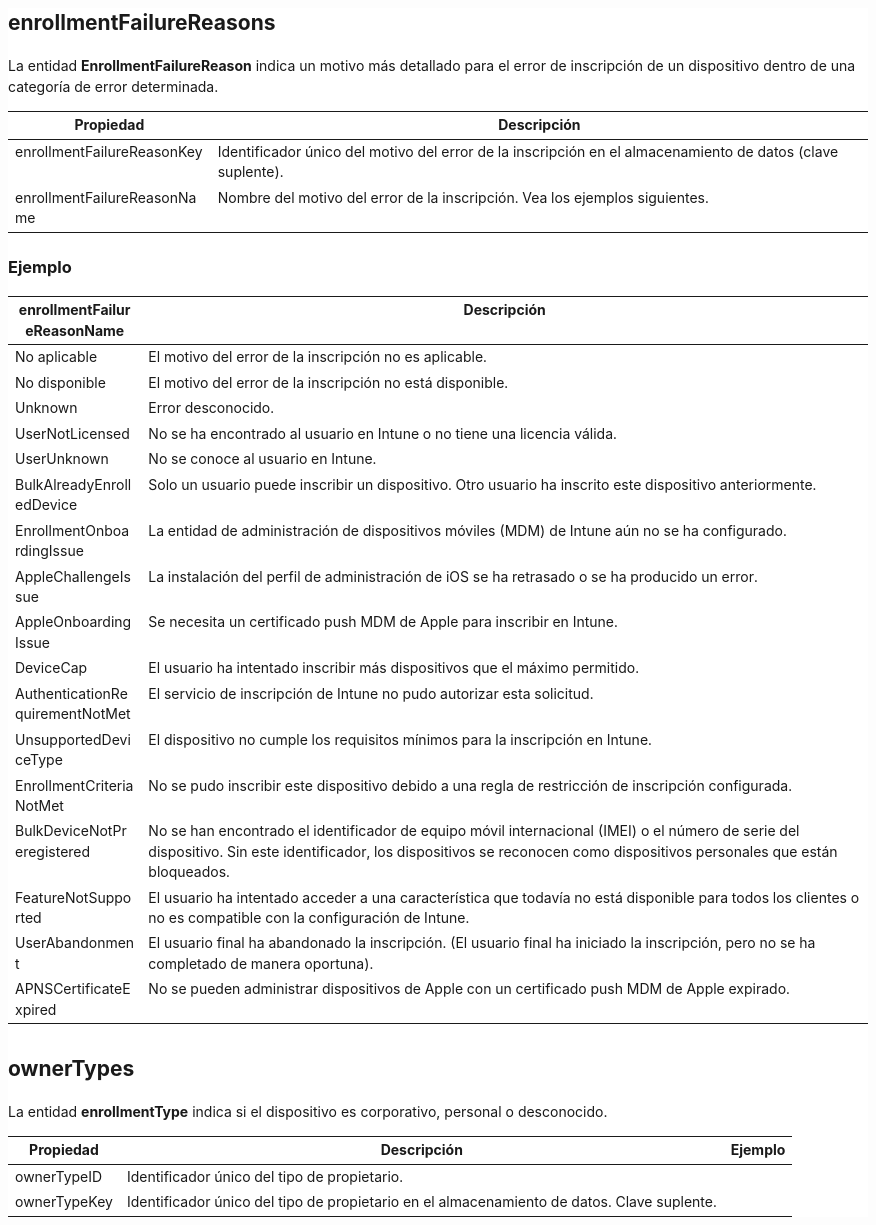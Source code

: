 ## <a name="enrollmentfailurereasons"></a>enrollmentFailureReasons  
La entidad **EnrollmentFailureReason** indica un motivo más detallado para el error de inscripción de un dispositivo dentro de una categoría de error determinada.  

| Propiedad                     | Descripción                                                                               |
|------------------------------|-------------------------------------------------------------------------------------------|
| enrollmentFailureReasonKey   | Identificador único del motivo del error de la inscripción en el almacenamiento de datos (clave suplente).  |
| enrollmentFailureReasonName  | Nombre del motivo del error de la inscripción. Vea los ejemplos siguientes.                            |

### <a name="example"></a>Ejemplo

| enrollmentFailureReasonName      | Descripción                                                                                                                                                                                            |
|----------------------------------|--------------------------------------------------------------------------------------------------------------------------------------------------------------------------------------------------------|
| No aplicable                   | El motivo del error de la inscripción no es aplicable.                                                                                                                                                       |
| No disponible                    | El motivo del error de la inscripción no está disponible.                                                                                                                                                        |
| Unknown                          | Error desconocido.                                                                                                                                                                                         |
| UserNotLicensed                  | No se ha encontrado al usuario en Intune o no tiene una licencia válida.                                                                                                                                     |
| UserUnknown                      | No se conoce al usuario en Intune.                                                                                                                                                                           |
| BulkAlreadyEnrolledDevice        | Solo un usuario puede inscribir un dispositivo. Otro usuario ha inscrito este dispositivo anteriormente.                                                                                                                |
| EnrollmentOnboardingIssue        | La entidad de administración de dispositivos móviles (MDM) de Intune aún no se ha configurado.                                                                                                                                 |
| AppleChallengeIssue              | La instalación del perfil de administración de iOS se ha retrasado o se ha producido un error.                                                                                                                                         |
| AppleOnboardingIssue             | Se necesita un certificado push MDM de Apple para inscribir en Intune.                                                                                                                                       |
| DeviceCap                        | El usuario ha intentado inscribir más dispositivos que el máximo permitido.                                                                                                                                        |
| AuthenticationRequirementNotMet  | El servicio de inscripción de Intune no pudo autorizar esta solicitud.                                                                                                                                            |
| UnsupportedDeviceType            | El dispositivo no cumple los requisitos mínimos para la inscripción en Intune.                                                                                                                                  |
| EnrollmentCriteriaNotMet         | No se pudo inscribir este dispositivo debido a una regla de restricción de inscripción configurada.                                                                                                                          |
| BulkDeviceNotPreregistered       | No se han encontrado el identificador de equipo móvil internacional (IMEI) o el número de serie del dispositivo.  Sin este identificador, los dispositivos se reconocen como dispositivos personales que están bloqueados.  |
| FeatureNotSupported              | El usuario ha intentado acceder a una característica que todavía no está disponible para todos los clientes o no es compatible con la configuración de Intune.                                                            |
| UserAbandonment                  | El usuario final ha abandonado la inscripción. (El usuario final ha iniciado la inscripción, pero no se ha completado de manera oportuna).                                                                                           |
| APNSCertificateExpired           | No se pueden administrar dispositivos de Apple con un certificado push MDM de Apple expirado.                                                                                                                            |
## <a name="ownertypes"></a>ownerTypes

La entidad **enrollmentType** indica si el dispositivo es corporativo, personal o desconocido.

| Propiedad  | Descripción | Ejemplo |
|---------|------------|--------|
| ownerTypeID |Identificador único del tipo de propietario. | |
| ownerTypeKey |Identificador único del tipo de propietario en el almacenamiento de datos. Clave suplente. | |